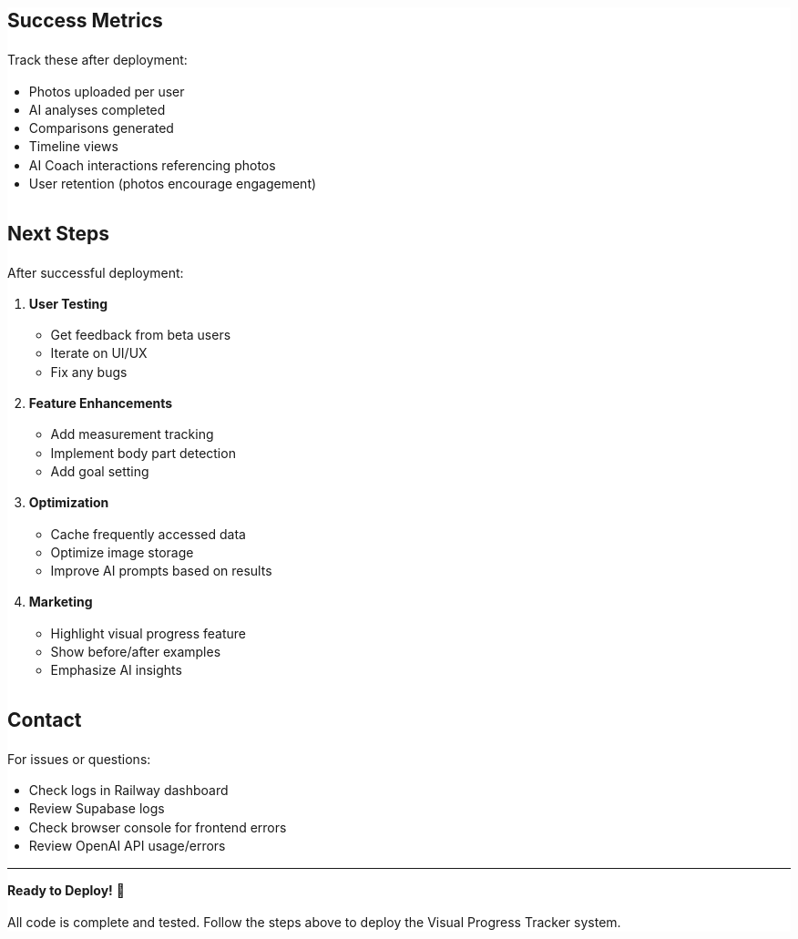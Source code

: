 ## Success Metrics

Track these after deployment:

- Photos uploaded per user
- AI analyses completed
- Comparisons generated
- Timeline views
- AI Coach interactions referencing photos
- User retention (photos encourage engagement)

## Next Steps

After successful deployment:

1. **User Testing**
   - Get feedback from beta users
   - Iterate on UI/UX
   - Fix any bugs

2. **Feature Enhancements**
   - Add measurement tracking
   - Implement body part detection
   - Add goal setting

3. **Optimization**
   - Cache frequently accessed data
   - Optimize image storage
   - Improve AI prompts based on results

4. **Marketing**
   - Highlight visual progress feature
   - Show before/after examples
   - Emphasize AI insights

## Contact

For issues or questions:
- Check logs in Railway dashboard
- Review Supabase logs
- Check browser console for frontend errors
- Review OpenAI API usage/errors

---

**Ready to Deploy!** 🚀

All code is complete and tested. Follow the steps above to deploy the Visual Progress Tracker system.

